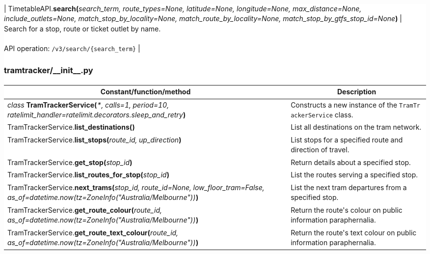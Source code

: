 | TimetableAPI.**search(**_search_term, route_types=None, latitude=None, longitude=None, max_distance=None, include_outlets=None, match_stop_by_locality=None, match_route_by_locality=None, match_stop_by_gtfs_stop_id=None_**)**                             | Search for a stop, route or ticket outlet by name.<br/><br/>API operation: `/v3/search/{search_term}`                                                                                                                  |

### tramtracker/\_\_init__.py

| Constant/function/method                                                                                                                      | Description                                                         |
|-----------------------------------------------------------------------------------------------------------------------------------------------|---------------------------------------------------------------------|
| _class_ **TramTrackerService(**_*, calls=1, period=10, ratelimit_handler=ratelimit.decorators.sleep_and_retry_**)**                           | Constructs a new instance of the `TramTrackerService` class.        |
| TramTrackerService.**list_destinations()**                                                                                                    | List all destinations on the tram network.                          |
| TramTrackerService.**list_stops(**_route_id, up_direction_**)**                                                                               | List stops for a specified route and direction of travel.           |
| TramTrackerService.**get_stop(**_stop_id_**)**                                                                                                | Return details about a specified stop.                              |
| TramTrackerService.**list_routes_for_stop(**_stop_id_**)**                                                                                    | List the routes serving a specified stop.                           |
| TramTrackerService.**next_trams(**_stop_id, route_id=None, low_floor_tram=False, as_of=datetime.now(tz=ZoneInfo("Australia/Melbourne"))_**)** | List the next tram departures from a specified stop.                |
| TramTrackerService.**get_route_colour(**_route_id, as_of=datetime.now(tz=ZoneInfo("Australia/Melbourne"))_**)**                               | Return the route's colour on public information paraphernalia.      |
| TramTrackerService.**get_route_text_colour(**_route_id, as_of=datetime.now(tz=ZoneInfo("Australia/Melbourne"))_**)**                          | Return the route's text colour on public information paraphernalia. |
